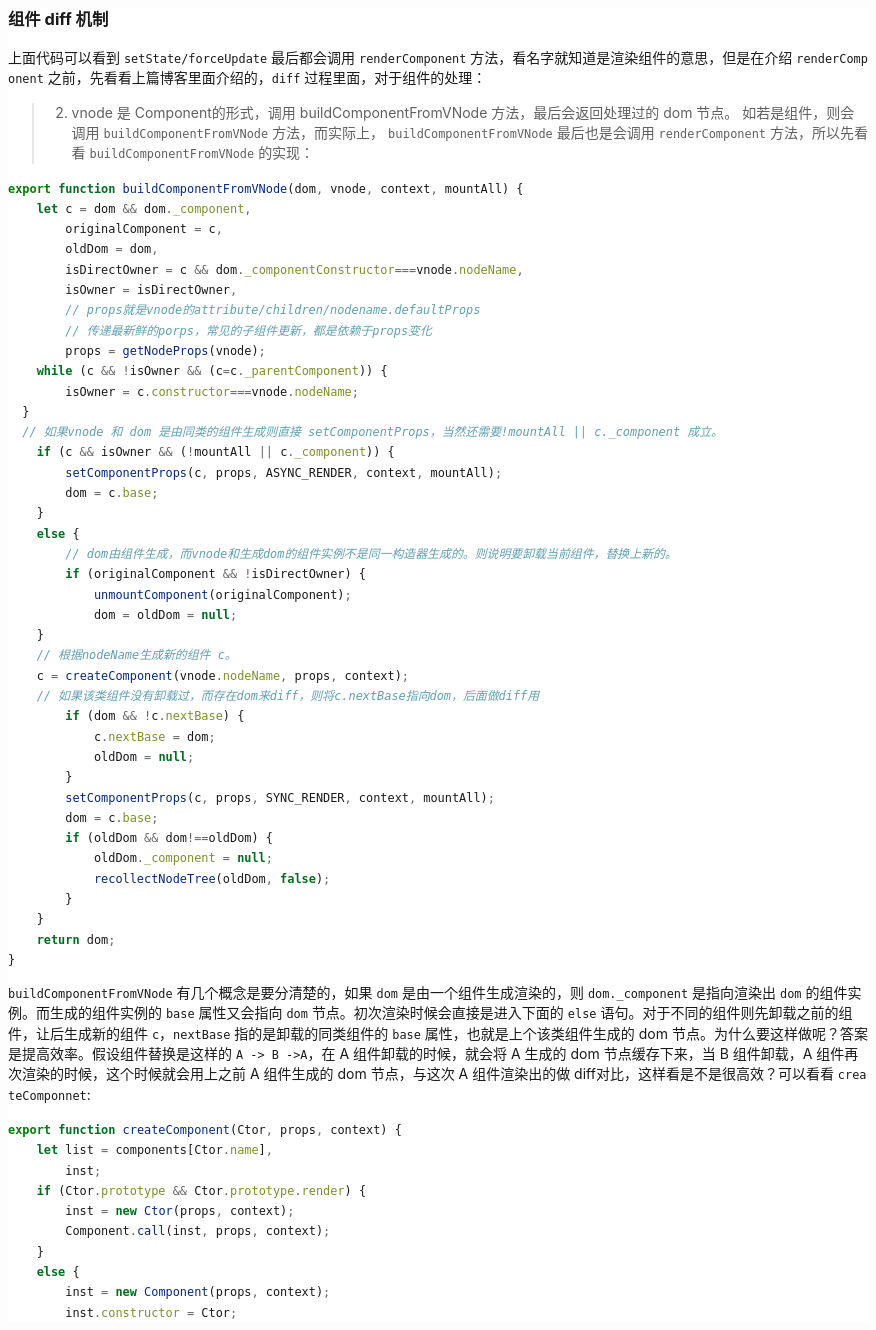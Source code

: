 ### 组件 diff 机制
上面代码可以看到 `setState/forceUpdate` 最后都会调用 `renderComponent` 方法，看名字就知道是渲染组件的意思，但是在介绍 `renderComponent` 之前，先看看上篇博客里面介绍的，`diff` 过程里面，对于组件的处理：
> 2. vnode 是 Component的形式，调用 buildComponentFromVNode 方法，最后会返回处理过的 dom 节点。
如若是组件，则会调用 `buildComponentFromVNode` 方法，而实际上， `buildComponentFromVNode` 最后也是会调用 `renderComponent` 方法，所以先看看 `buildComponentFromVNode` 的实现：
```javascript
export function buildComponentFromVNode(dom, vnode, context, mountAll) {
	let c = dom && dom._component,
		originalComponent = c,
		oldDom = dom,
		isDirectOwner = c && dom._componentConstructor===vnode.nodeName,
		isOwner = isDirectOwner,
		// props就是vnode的attribute/children/nodename.defaultProps
		// 传递最新鲜的porps，常见的子组件更新，都是依赖于props变化
		props = getNodeProps(vnode);
	while (c && !isOwner && (c=c._parentComponent)) {
		isOwner = c.constructor===vnode.nodeName;
  }
  // 如果vnode 和 dom 是由同类的组件生成则直接 setComponentProps，当然还需要!mountAll || c._component 成立。
	if (c && isOwner && (!mountAll || c._component)) {
		setComponentProps(c, props, ASYNC_RENDER, context, mountAll);
		dom = c.base;
	}
	else {
		// dom由组件生成，而vnode和生成dom的组件实例不是同一构造器生成的。则说明要卸载当前组件，替换上新的。
		if (originalComponent && !isDirectOwner) {
			unmountComponent(originalComponent);
			dom = oldDom = null;
    }
    // 根据nodeName生成新的组件 c。
    c = createComponent(vnode.nodeName, props, context);
    // 如果该类组件没有卸载过，而存在dom来diff，则将c.nextBase指向dom，后面做diff用
		if (dom && !c.nextBase) {
			c.nextBase = dom;
			oldDom = null;
		}
		setComponentProps(c, props, SYNC_RENDER, context, mountAll);
		dom = c.base;
		if (oldDom && dom!==oldDom) {
			oldDom._component = null;
			recollectNodeTree(oldDom, false);
		}
	}
	return dom;
}
```

`buildComponentFromVNode` 有几个概念是要分清楚的，如果 `dom` 是由一个组件生成渲染的，则 `dom._component` 是指向渲染出 `dom` 的组件实例。而生成的组件实例的 `base` 属性又会指向 `dom` 节点。初次渲染时候会直接是进入下面的 `else` 语句。对于不同的组件则先卸载之前的组件，让后生成新的组件 `c`，`nextBase` 指的是卸载的同类组件的 `base` 属性，也就是上个该类组件生成的 dom 节点。为什么要这样做呢？答案是提高效率。假设组件替换是这样的 `A -> B ->A`，在 A 组件卸载的时候，就会将 A 生成的 dom 节点缓存下来，当 B 组件卸载，A 组件再次渲染的时候，这个时候就会用上之前 A 组件生成的 dom 节点，与这次 A 组件渲染出的做 diff对比，这样看是不是很高效？可以看看 `createComponnet`:
```javascript
export function createComponent(Ctor, props, context) {
	let list = components[Ctor.name],
		inst;
	if (Ctor.prototype && Ctor.prototype.render) {
		inst = new Ctor(props, context);
		Component.call(inst, props, context);
	}
	else {
		inst = new Component(props, context);
		inst.constructor = Ctor;
```
